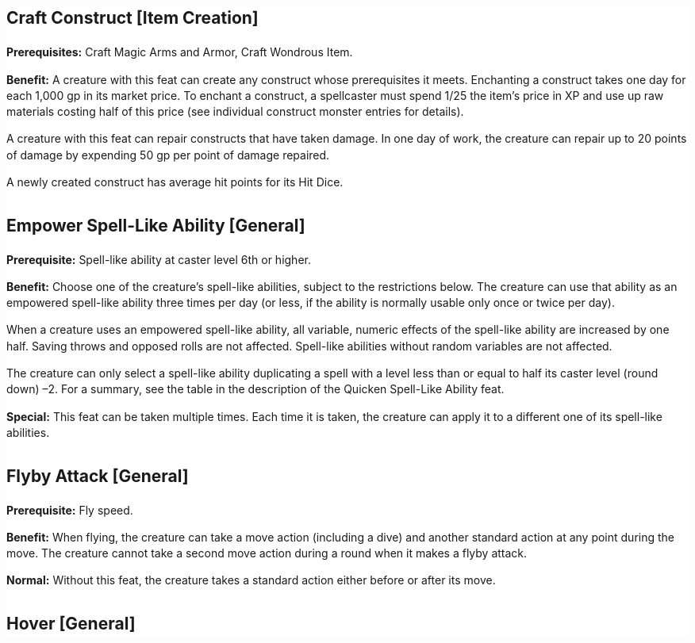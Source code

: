 ## Craft Construct <span class="small">\[Item Creation\]</span>

**Prerequisites:** Craft Magic Arms and Armor, Craft Wondrous Item.

**Benefit:** A creature with this feat can create any construct whose
prerequisites it meets. Enchanting a construct takes one day for each
1,000 gp in its market price. To enchant a construct, a spellcaster must
spend 1/25 the item’s price in XP and use up raw materials costing half
of this price (see individual construct monster entries for details).

A creature with this feat can repair constructs that have taken damage.
In one day of work, the creature can repair up to 20 points of damage by
expending 50 gp per point of damage repaired.

A newly created construct has average hit points for its Hit Dice.

## Empower Spell-Like Ability <span class="small">\[General\]</span>

**Prerequisite:** Spell-like ability at caster level 6th or higher.

**Benefit:** Choose one of the creature’s spell-like abilities, subject
to the restrictions below. The creature can use that ability as an
empowered spell-like ability three times per day (or less, if the
ability is normally usable only once or twice per day).

When a creature uses an empowered spell-like ability, all variable,
numeric effects of the spell-like ability are increased by one half.
Saving throws and opposed rolls are not affected. Spell-like abilities
without random variables are not affected.

The creature can only select a spell-like ability duplicating a spell
with a level less than or equal to half its caster level (round down)
–2. For a summary, see the table in the description of the Quicken
Spell-Like Ability feat.

**Special:** This feat can be taken multiple times. Each time it is
taken, the creature can apply it to a different one of its spell-like
abilities.

## Flyby Attack <span class="small">\[General\]</span>

**Prerequisite:** Fly speed.

**Benefit:** When flying, the creature can take a move action (including
a dive) and another standard action at any point during the move. The
creature cannot take a second move action during a round when it makes a
flyby attack.

**Normal:** Without this feat, the creature takes a standard action
either before or after its move.

## Hover <span class="small">\[General\]</span>
